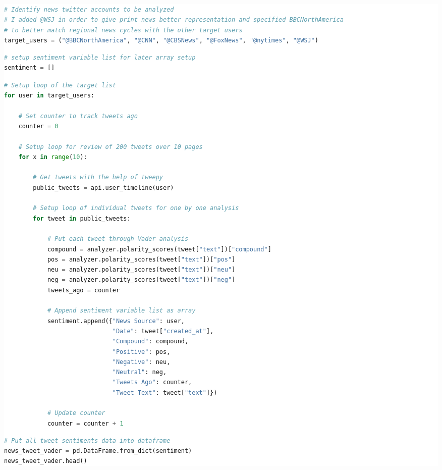 
```python
# Identify news twitter accounts to be analyzed
# I added @WSJ in order to give print news better representation and specified BBCNorthAmerica
# to better match regional news cycles with the other target users
target_users = ("@BBCNorthAmerica", "@CNN", "@CBSNews", "@FoxNews", "@nytimes", "@WSJ")
```


```python
# setup sentiment variable list for later array setup
sentiment = []
```


```python
# Setup loop of the target list
for user in target_users:
    
    # Set counter to track tweets ago
    counter = 0

    # Setup loop for review of 200 tweets over 10 pages
    for x in range(10):
    
        # Get tweets with the help of tweepy
        public_tweets = api.user_timeline(user)

        # Setup loop of individual tweets for one by one analysis
        for tweet in public_tweets:
            
            # Put each tweet through Vader analysis
            compound = analyzer.polarity_scores(tweet["text"])["compound"]
            pos = analyzer.polarity_scores(tweet["text"])["pos"]
            neu = analyzer.polarity_scores(tweet["text"])["neu"]
            neg = analyzer.polarity_scores(tweet["text"])["neg"]
            tweets_ago = counter
            
            # Append sentiment variable list as array
            sentiment.append({"News Source": user, 
                              "Date": tweet["created_at"], 
                              "Compound": compound, 
                              "Positive": pos, 
                              "Negative": neu, 
                              "Neutral": neg, 
                              "Tweets Ago": counter, 
                              "Tweet Text": tweet["text"]})
            
            # Update counter
            counter = counter + 1

```


```python
# Put all tweet sentiments data into dataframe  
news_tweet_vader = pd.DataFrame.from_dict(sentiment)
news_tweet_vader.head()
```
